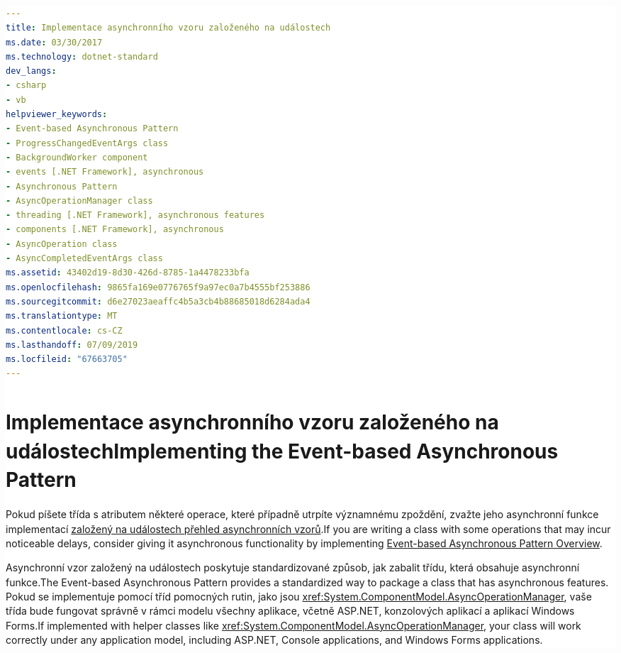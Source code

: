 ```yaml
---
title: Implementace asynchronního vzoru založeného na událostech
ms.date: 03/30/2017
ms.technology: dotnet-standard
dev_langs:
- csharp
- vb
helpviewer_keywords:
- Event-based Asynchronous Pattern
- ProgressChangedEventArgs class
- BackgroundWorker component
- events [.NET Framework], asynchronous
- Asynchronous Pattern
- AsyncOperationManager class
- threading [.NET Framework], asynchronous features
- components [.NET Framework], asynchronous
- AsyncOperation class
- AsyncCompletedEventArgs class
ms.assetid: 43402d19-8d30-426d-8785-1a4478233bfa
ms.openlocfilehash: 9865fa169e0776765f9a97ec0a7b4555bf253886
ms.sourcegitcommit: d6e27023aeaffc4b5a3cb4b88685018d6284ada4
ms.translationtype: MT
ms.contentlocale: cs-CZ
ms.lasthandoff: 07/09/2019
ms.locfileid: "67663705"
---
```

# <a name="implementing-the-event-based-asynchronous-pattern"></a><span data-ttu-id="aa7c4-102">Implementace asynchronního vzoru založeného na událostech</span><span class="sxs-lookup"><span data-stu-id="aa7c4-102">Implementing the Event-based Asynchronous Pattern</span></span>

<span data-ttu-id="aa7c4-103">Pokud píšete třída s atributem některé operace, které případně utrpíte významnému zpoždění, zvažte jeho asynchronní funkce implementací [založený na událostech přehled asynchronních vzorů](../../../docs/standard/asynchronous-programming-patterns/event-based-asynchronous-pattern-overview.md).</span><span class="sxs-lookup"><span data-stu-id="aa7c4-103">If you are writing a class with some operations that may incur noticeable delays, consider giving it asynchronous functionality by implementing [Event-based Asynchronous Pattern Overview](../../../docs/standard/asynchronous-programming-patterns/event-based-asynchronous-pattern-overview.md).</span></span>

<span data-ttu-id="aa7c4-104">Asynchronní vzor založený na událostech poskytuje standardizované způsob, jak zabalit třídu, která obsahuje asynchronní funkce.</span><span class="sxs-lookup"><span data-stu-id="aa7c4-104">The Event-based Asynchronous Pattern provides a standardized way to package a class that has asynchronous features.</span></span> <span data-ttu-id="aa7c4-105">Pokud se implementuje pomocí tříd pomocných rutin, jako jsou <xref:System.ComponentModel.AsyncOperationManager>, vaše třída bude fungovat správně v rámci modelu všechny aplikace, včetně ASP.NET, konzolových aplikací a aplikací Windows Forms.</span><span class="sxs-lookup"><span data-stu-id="aa7c4-105">If implemented with helper classes like <xref:System.ComponentModel.AsyncOperationManager>, your class will work correctly under any application model, including ASP.NET, Console applications, and Windows Forms applications.</span></span>
